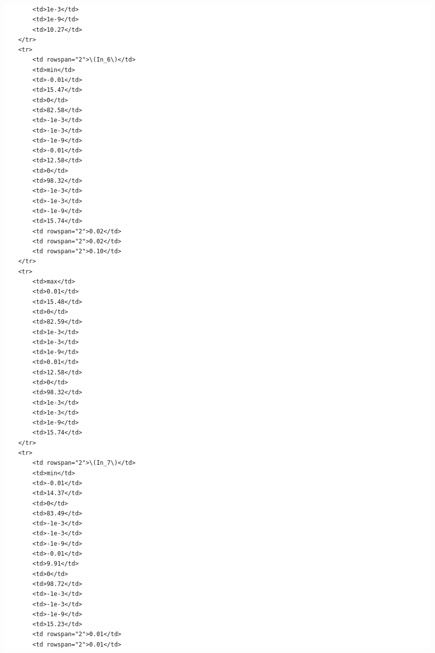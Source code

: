             <td>1e-3</td>
            <td>1e-9</td>
            <td>10.27</td>
        </tr>
        <tr>
            <td rowspan="2">\(In_6\)</td>
            <td>min</td>
            <td>-0.01</td>
            <td>15.47</td>
            <td>0</td>
            <td>82.58</td>
            <td>-1e-3</td>
            <td>-1e-3</td>
            <td>-1e-9</td>
            <td>-0.01</td>
            <td>12.58</td>
            <td>0</td>
            <td>98.32</td>
            <td>-1e-3</td>
            <td>-1e-3</td>
            <td>-1e-9</td>
            <td>15.74</td>
            <td rowspan="2">0.02</td>
            <td rowspan="2">0.02</td>
            <td rowspan="2">0.10</td>
        </tr>
        <tr>
            <td>max</td>
            <td>0.01</td>
            <td>15.48</td>
            <td>0</td>
            <td>82.59</td>
            <td>1e-3</td>
            <td>1e-3</td>
            <td>1e-9</td>
            <td>0.01</td>
            <td>12.58</td>
            <td>0</td>
            <td>98.32</td>
            <td>1e-3</td>
            <td>1e-3</td>
            <td>1e-9</td>
            <td>15.74</td>
        </tr>
        <tr>
            <td rowspan="2">\(In_7\)</td>
            <td>min</td>
            <td>-0.01</td>
            <td>14.37</td>
            <td>0</td>
            <td>83.49</td>
            <td>-1e-3</td>
            <td>-1e-3</td>
            <td>-1e-9</td>
            <td>-0.01</td>
            <td>9.91</td>
            <td>0</td>
            <td>98.72</td>
            <td>-1e-3</td>
            <td>-1e-3</td>
            <td>-1e-9</td>
            <td>15.23</td>
            <td rowspan="2">0.01</td>
            <td rowspan="2">0.01</td>